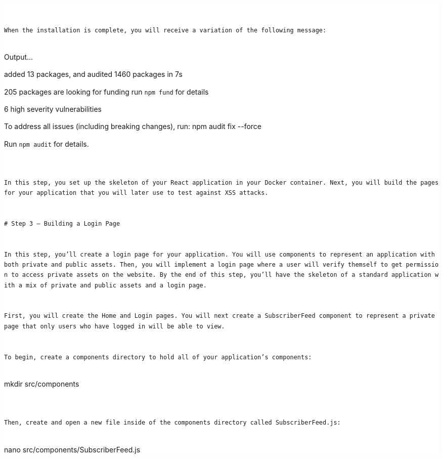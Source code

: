 
```


When the installation is complete, you will receive a variation of the following message:


```
Output...

added 13 packages, and audited 1460 packages in 7s

205 packages are looking for funding
  run `npm fund` for details

6 high severity vulnerabilities

To address all issues (including breaking changes), run:
  npm audit fix --force

Run `npm audit` for details.

```


In this step, you set up the skeleton of your React application in your Docker container. Next, you will build the pages for your application that you will later use to test against XSS attacks.


# Step 3 — Building a Login Page


In this step, you’ll create a login page for your application. You will use components to represent an application with both private and public assets. Then, you will implement a login page where a user will verify themself to get permission to access private assets on the website. By the end of this step, you’ll have the skeleton of a standard application with a mix of private and public assets and a login page.


First, you will create the Home and Login pages. You will next create a SubscriberFeed component to represent a private page that only users who have logged in will be able to view.


To begin, create a components directory to hold all of your application’s components:


```
mkdir src/components


```


Then, create and open a new file inside of the components directory called SubscriberFeed.js:


```
nano src/components/SubscriberFeed.js

